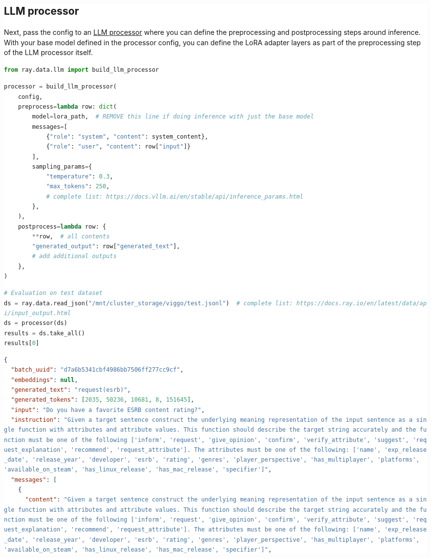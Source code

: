 ## LLM processor

Next, pass the config to an [LLM processor](https://docs.ray.io/en/master/data/api/doc/ray.data.llm.build_llm_processor.html#ray.data.llm.build_llm_processor) where you can define the preprocessing and postprocessing steps around inference. With your base model defined in the processor config, you can define the LoRA adapter layers as part of the preprocessing step of the LLM processor itself.

```python
from ray.data.llm import build_llm_processor
```

```python
processor = build_llm_processor(
    config,
    preprocess=lambda row: dict(
        model=lora_path,  # REMOVE this line if doing inference with just the base model
        messages=[
            {"role": "system", "content": system_content},
            {"role": "user", "content": row["input"]}
        ],
        sampling_params={
            "temperature": 0.3,
            "max_tokens": 250,
            # complete list: https://docs.vllm.ai/en/stable/api/inference_params.html
        },
    ),
    postprocess=lambda row: {
        **row,  # all contents
        "generated_output": row["generated_text"],
        # add additional outputs
    },
)
```

```python
# Evaluation on test dataset
ds = ray.data.read_json("/mnt/cluster_storage/viggo/test.jsonl")  # complete list: https://docs.ray.io/en/latest/data/api/input_output.html
ds = processor(ds)
results = ds.take_all()
results[0]
```

```json
{
  "batch_uuid": "d7a6b5341cbf4986bb7506ff277cc9cf",
  "embeddings": null,
  "generated_text": "request(esrb)",
  "generated_tokens": [2035, 50236, 10681, 8, 151645],
  "input": "Do you have a favorite ESRB content rating?",
  "instruction": "Given a target sentence construct the underlying meaning representation of the input sentence as a single function with attributes and attribute values. This function should describe the target string accurately and the function must be one of the following ['inform', 'request', 'give_opinion', 'confirm', 'verify_attribute', 'suggest', 'request_explanation', 'recommend', 'request_attribute']. The attributes must be one of the following: ['name', 'exp_release_date', 'release_year', 'developer', 'esrb', 'rating', 'genres', 'player_perspective', 'has_multiplayer', 'platforms', 'available_on_steam', 'has_linux_release', 'has_mac_release', 'specifier']",
  "messages": [
    {
      "content": "Given a target sentence construct the underlying meaning representation of the input sentence as a single function with attributes and attribute values. This function should describe the target string accurately and the function must be one of the following ['inform', 'request', 'give_opinion', 'confirm', 'verify_attribute', 'suggest', 'request_explanation', 'recommend', 'request_attribute']. The attributes must be one of the following: ['name', 'exp_release_date', 'release_year', 'developer', 'esrb', 'rating', 'genres', 'player_perspective', 'has_multiplayer', 'platforms', 'available_on_steam', 'has_linux_release', 'has_mac_release', 'specifier']",
```